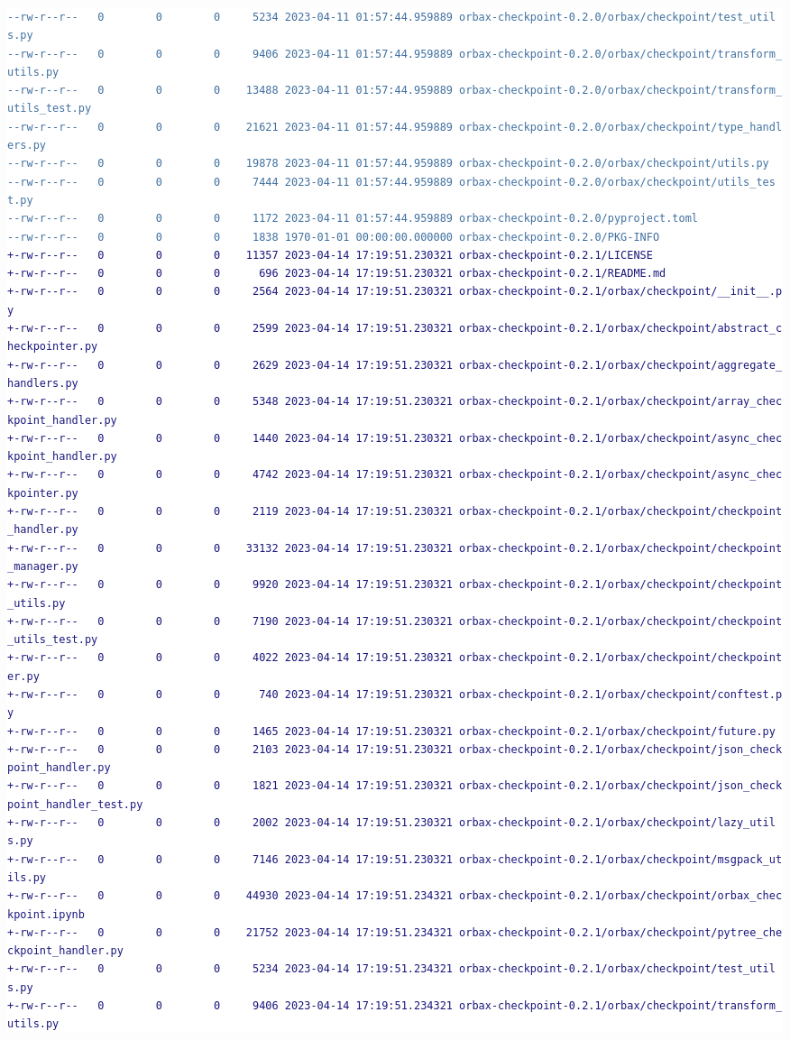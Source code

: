 ```diff
--rw-r--r--   0        0        0     5234 2023-04-11 01:57:44.959889 orbax-checkpoint-0.2.0/orbax/checkpoint/test_utils.py
--rw-r--r--   0        0        0     9406 2023-04-11 01:57:44.959889 orbax-checkpoint-0.2.0/orbax/checkpoint/transform_utils.py
--rw-r--r--   0        0        0    13488 2023-04-11 01:57:44.959889 orbax-checkpoint-0.2.0/orbax/checkpoint/transform_utils_test.py
--rw-r--r--   0        0        0    21621 2023-04-11 01:57:44.959889 orbax-checkpoint-0.2.0/orbax/checkpoint/type_handlers.py
--rw-r--r--   0        0        0    19878 2023-04-11 01:57:44.959889 orbax-checkpoint-0.2.0/orbax/checkpoint/utils.py
--rw-r--r--   0        0        0     7444 2023-04-11 01:57:44.959889 orbax-checkpoint-0.2.0/orbax/checkpoint/utils_test.py
--rw-r--r--   0        0        0     1172 2023-04-11 01:57:44.959889 orbax-checkpoint-0.2.0/pyproject.toml
--rw-r--r--   0        0        0     1838 1970-01-01 00:00:00.000000 orbax-checkpoint-0.2.0/PKG-INFO
+-rw-r--r--   0        0        0    11357 2023-04-14 17:19:51.230321 orbax-checkpoint-0.2.1/LICENSE
+-rw-r--r--   0        0        0      696 2023-04-14 17:19:51.230321 orbax-checkpoint-0.2.1/README.md
+-rw-r--r--   0        0        0     2564 2023-04-14 17:19:51.230321 orbax-checkpoint-0.2.1/orbax/checkpoint/__init__.py
+-rw-r--r--   0        0        0     2599 2023-04-14 17:19:51.230321 orbax-checkpoint-0.2.1/orbax/checkpoint/abstract_checkpointer.py
+-rw-r--r--   0        0        0     2629 2023-04-14 17:19:51.230321 orbax-checkpoint-0.2.1/orbax/checkpoint/aggregate_handlers.py
+-rw-r--r--   0        0        0     5348 2023-04-14 17:19:51.230321 orbax-checkpoint-0.2.1/orbax/checkpoint/array_checkpoint_handler.py
+-rw-r--r--   0        0        0     1440 2023-04-14 17:19:51.230321 orbax-checkpoint-0.2.1/orbax/checkpoint/async_checkpoint_handler.py
+-rw-r--r--   0        0        0     4742 2023-04-14 17:19:51.230321 orbax-checkpoint-0.2.1/orbax/checkpoint/async_checkpointer.py
+-rw-r--r--   0        0        0     2119 2023-04-14 17:19:51.230321 orbax-checkpoint-0.2.1/orbax/checkpoint/checkpoint_handler.py
+-rw-r--r--   0        0        0    33132 2023-04-14 17:19:51.230321 orbax-checkpoint-0.2.1/orbax/checkpoint/checkpoint_manager.py
+-rw-r--r--   0        0        0     9920 2023-04-14 17:19:51.230321 orbax-checkpoint-0.2.1/orbax/checkpoint/checkpoint_utils.py
+-rw-r--r--   0        0        0     7190 2023-04-14 17:19:51.230321 orbax-checkpoint-0.2.1/orbax/checkpoint/checkpoint_utils_test.py
+-rw-r--r--   0        0        0     4022 2023-04-14 17:19:51.230321 orbax-checkpoint-0.2.1/orbax/checkpoint/checkpointer.py
+-rw-r--r--   0        0        0      740 2023-04-14 17:19:51.230321 orbax-checkpoint-0.2.1/orbax/checkpoint/conftest.py
+-rw-r--r--   0        0        0     1465 2023-04-14 17:19:51.230321 orbax-checkpoint-0.2.1/orbax/checkpoint/future.py
+-rw-r--r--   0        0        0     2103 2023-04-14 17:19:51.230321 orbax-checkpoint-0.2.1/orbax/checkpoint/json_checkpoint_handler.py
+-rw-r--r--   0        0        0     1821 2023-04-14 17:19:51.230321 orbax-checkpoint-0.2.1/orbax/checkpoint/json_checkpoint_handler_test.py
+-rw-r--r--   0        0        0     2002 2023-04-14 17:19:51.230321 orbax-checkpoint-0.2.1/orbax/checkpoint/lazy_utils.py
+-rw-r--r--   0        0        0     7146 2023-04-14 17:19:51.230321 orbax-checkpoint-0.2.1/orbax/checkpoint/msgpack_utils.py
+-rw-r--r--   0        0        0    44930 2023-04-14 17:19:51.234321 orbax-checkpoint-0.2.1/orbax/checkpoint/orbax_checkpoint.ipynb
+-rw-r--r--   0        0        0    21752 2023-04-14 17:19:51.234321 orbax-checkpoint-0.2.1/orbax/checkpoint/pytree_checkpoint_handler.py
+-rw-r--r--   0        0        0     5234 2023-04-14 17:19:51.234321 orbax-checkpoint-0.2.1/orbax/checkpoint/test_utils.py
+-rw-r--r--   0        0        0     9406 2023-04-14 17:19:51.234321 orbax-checkpoint-0.2.1/orbax/checkpoint/transform_utils.py
```